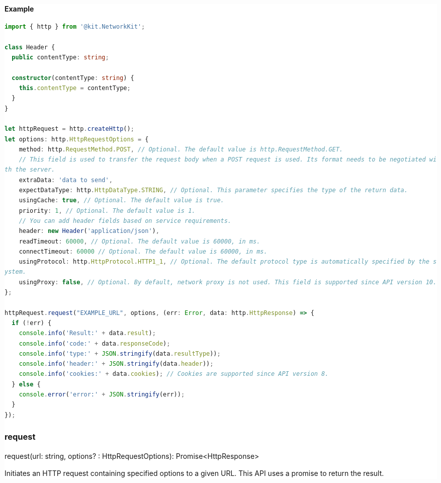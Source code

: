 **Example**

```ts
import { http } from '@kit.NetworkKit';

class Header {
  public contentType: string;

  constructor(contentType: string) {
    this.contentType = contentType;
  }
}

let httpRequest = http.createHttp();
let options: http.HttpRequestOptions = {
    method: http.RequestMethod.POST, // Optional. The default value is http.RequestMethod.GET.
    // This field is used to transfer the request body when a POST request is used. Its format needs to be negotiated with the server.
    extraData: 'data to send',
    expectDataType: http.HttpDataType.STRING, // Optional. This parameter specifies the type of the return data.
    usingCache: true, // Optional. The default value is true.
    priority: 1, // Optional. The default value is 1.
    // You can add header fields based on service requirements.
    header: new Header('application/json'),
    readTimeout: 60000, // Optional. The default value is 60000, in ms.
    connectTimeout: 60000 // Optional. The default value is 60000, in ms.
    usingProtocol: http.HttpProtocol.HTTP1_1, // Optional. The default protocol type is automatically specified by the system.
    usingProxy: false, // Optional. By default, network proxy is not used. This field is supported since API version 10.
};

httpRequest.request("EXAMPLE_URL", options, (err: Error, data: http.HttpResponse) => {
  if (!err) {
    console.info('Result:' + data.result);
    console.info('code:' + data.responseCode);
    console.info('type:' + JSON.stringify(data.resultType));
    console.info('header:' + JSON.stringify(data.header));
    console.info('cookies:' + data.cookies); // Cookies are supported since API version 8.
  } else {
    console.error('error:' + JSON.stringify(err));
  }
});
```

### request

request(url: string, options? : HttpRequestOptions): Promise\<HttpResponse\>

Initiates an HTTP request containing specified options to a given URL. This API uses a promise to return the result. 
